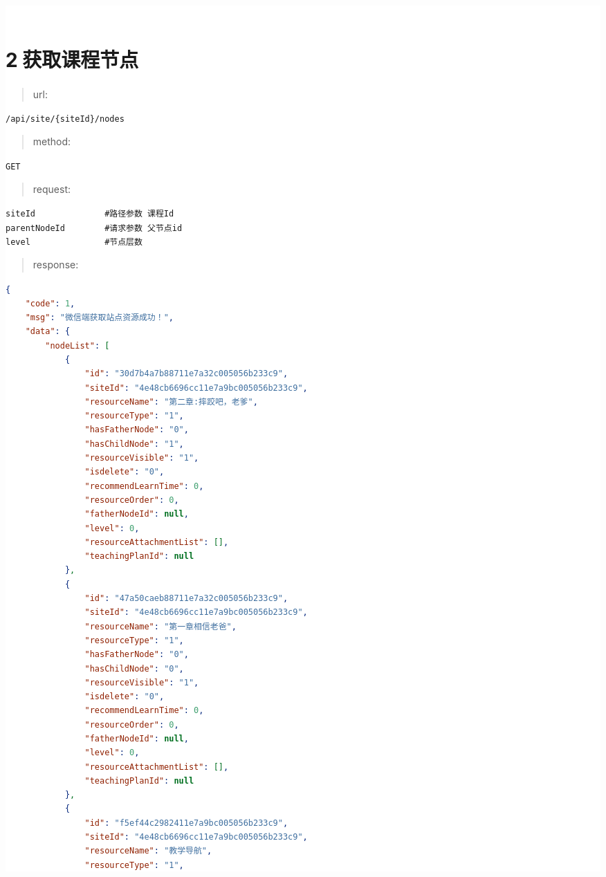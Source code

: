 ```json



```

# 2 获取课程节点

> url:

	/api/site/{siteId}/nodes

> method:

	GET

> request:

	siteId				#路径参数 课程Id
	parentNodeId		#请求参数 父节点id
	level				#节点层数
> response:

```json
{
    "code": 1,
    "msg": "微信端获取站点资源成功！",
    "data": {
        "nodeList": [
            {
                "id": "30d7b4a7b88711e7a32c005056b233c9",
                "siteId": "4e48cb6696cc11e7a9bc005056b233c9",
                "resourceName": "第二章:摔跤吧，老爹",
                "resourceType": "1",
                "hasFatherNode": "0",
                "hasChildNode": "1",
                "resourceVisible": "1",
                "isdelete": "0",
                "recommendLearnTime": 0,
                "resourceOrder": 0,
                "fatherNodeId": null,
                "level": 0,
                "resourceAttachmentList": [],
                "teachingPlanId": null
            },
            {
                "id": "47a50caeb88711e7a32c005056b233c9",
                "siteId": "4e48cb6696cc11e7a9bc005056b233c9",
                "resourceName": "第一章相信老爸",
                "resourceType": "1",
                "hasFatherNode": "0",
                "hasChildNode": "0",
                "resourceVisible": "1",
                "isdelete": "0",
                "recommendLearnTime": 0,
                "resourceOrder": 0,
                "fatherNodeId": null,
                "level": 0,
                "resourceAttachmentList": [],
                "teachingPlanId": null
            },
            {
                "id": "f5ef44c2982411e7a9bc005056b233c9",
                "siteId": "4e48cb6696cc11e7a9bc005056b233c9",
                "resourceName": "教学导航",
                "resourceType": "1",
```